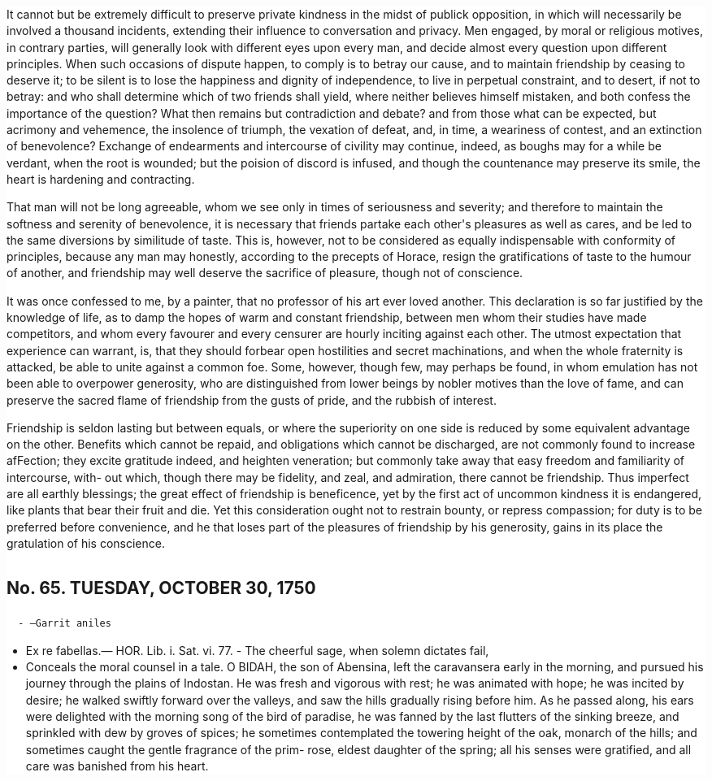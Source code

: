   It cannot but be extremely difficult to preserve private kindness in the midst of publick opposition,    in which will necessarily be involved a thousand incidents, extending their influence to conversation and privacy.  Men engaged, by moral or religious motives, in contrary parties, will generally look with different eyes upon every man, and decide almost every question upon different principles. When such occasions of dispute happen, to comply is to betray our cause, and to maintain friendship by ceasing to deserve it; to be silent is to lose the happiness and dignity of independence, to live in perpetual constraint, and to desert, if not to betray: and who shall determine which of two friends shall yield, where neither believes himself mistaken, and both confess the importance of the question? What then remains but contradiction and debate? and from those what can be expected, but acrimony and vehemence, the insolence of triumph, the vexation of defeat, and, in time, a weariness of contest, and an extinction of benevolence? Exchange of endearments and intercourse of civility may continue, indeed, as boughs may for a while be verdant, when the root is wounded; but the poision of discord is infused, and though the countenance may preserve its smile, the heart is hardening and contracting. 

  That man will not be long agreeable, whom we see only in times of seriousness and severity; and therefore to maintain the softness and serenity of benevolence, it is necessary that friends partake each other's pleasures as well as cares, and be led to the same diversions by similitude of taste.  This is, however, not to be considered as equally indispensable    with conformity of principles, because any man may honestly, according to the precepts of Horace, resign the gratifications of taste to the humour of another, and friendship may well deserve the sacrifice of pleasure, though not of conscience. 

  It was once confessed to me, by a painter, that no professor of his art ever loved another.  This declaration is so far justified by the knowledge of life, as to damp the hopes of warm and constant friendship, between men whom their studies have made competitors, and whom every favourer and every censurer are hourly inciting against each other. The utmost expectation that experience can warrant, is, that they should forbear open hostilities and secret machinations, and when the whole fraternity is attacked, be able to unite against a common foe.  Some, however, though few, may perhaps be found, in whom emulation has not been able to overpower generosity, who are distinguished from lower beings by nobler motives than the love of fame, and can preserve the sacred flame of friendship from the gusts of pride, and the rubbish of interest. 

  Friendship is seldon lasting but between equals, or where the superiority on one side is reduced by some equivalent advantage on the other.  Benefits which cannot be repaid, and obligations which cannot be discharged, are not commonly found to increase afFection; they excite gratitude indeed, and heighten veneration; but commonly take away that easy freedom and familiarity of intercourse, with-   out which, though there may be fidelity, and zeal, and admiration, there cannot be friendship.  Thus imperfect are all earthly blessings; the great effect of friendship is beneficence, yet by the first act of uncommon kindness it is endangered, like plants that bear their fruit and die.  Yet this consideration ought not to restrain bounty, or repress compassion; for duty is to be preferred before convenience, and he that loses part of the pleasures of friendship by his generosity, gains in its place the gratulation of his conscience. 

     
## No. 65.  TUESDAY, OCTOBER 30, 1750 

      - —Garrit aniles
 - Ex re fabellas.— 
 HOR. Lib. i. Sat. vi. 77.        - The cheerful sage, when solemn dictates fail,
 - Conceals the moral counsel in a tale. 
      O BIDAH, the son of Abensina, left the caravansera early in the morning, and pursued his journey through the plains of Indostan.  He was fresh and vigorous with rest; he was animated with hope; he was incited by desire; he walked swiftly forward over the valleys, and saw the hills gradually rising before him.  As he passed along, his ears were delighted with the morning song of the bird of paradise, he was fanned by the last flutters of the sinking breeze, and sprinkled with dew by groves of spices; he sometimes contemplated the towering height of the oak, monarch of the hills; and sometimes caught the gentle fragrance of the prim-   rose, eldest daughter of the spring; all his senses were gratified, and all care was banished from his heart. 
